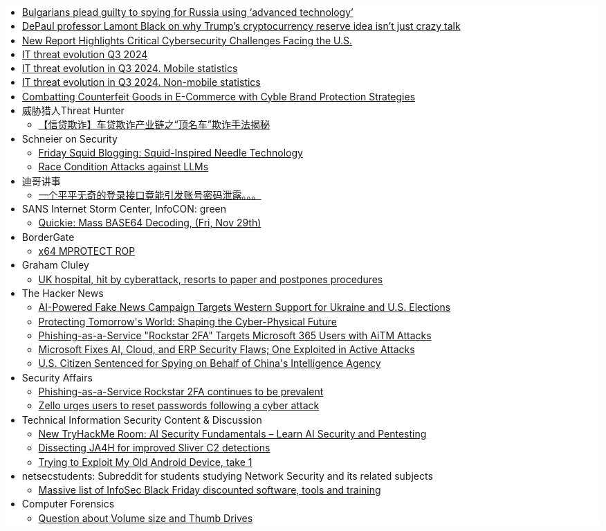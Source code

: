   - [Bulgarians plead guilty to spying for Russia using ‘advanced technology’](https://therecord.media/bulgarians-plead-guilty-uk-spying-russia)
  - [DePaul professor Lamont Black on why Trump’s cryptocurrency reserve idea isn’t just crazy talk](https://therecord.media/trump-cryptocurrency-reserve-depaul-lamont-black)
  - [New Report Highlights Critical Cybersecurity Challenges Facing the U.S.](https://cyble.com/blog/new-report-highlights-critical-cybersecurity-challenges-facing-the-u-s/)
  - [IT threat evolution Q3 2024](https://securelist.com/malware-report-q3-2024/114678/)
  - [IT threat evolution in Q3 2024. Mobile statistics](https://securelist.com/malware-report-q3-2024-mobile-statistics/114692/)
  - [IT threat evolution in Q3 2024. Non-mobile statistics](https://securelist.com/malware-report-q3-2024-non-mobile-statistics/114695/)
  - [Combatting Counterfeit Goods in E-Commerce with Cyble Brand Protection Strategies](https://cyble.com/blog/cyble-report-on-counterfeit-goods/)
- 威胁猎人Threat Hunter
  - [【信贷欺诈】车贷欺诈产业链之“顶名车”欺诈手法揭秘](https://mp.weixin.qq.com/s?__biz=MzI3NDY3NDUxNg==&mid=2247498319&idx=1&sn=fed7919e6823f2285319c36a765af570&chksm=eb12dc74dc6555620ec3c04bb016022374ba70167d1e4124ade807fa9a669a4ab49a3354024a&scene=58&subscene=0#rd)
- Schneier on Security
  - [Friday Squid Blogging: Squid-Inspired Needle Technology](https://www.schneier.com/blog/archives/2024/11/friday-squid-blogging-squid-inspired-needle-technology.html)
  - [Race Condition Attacks against LLMs](https://www.schneier.com/blog/archives/2024/11/race-condition-attacks-against-llms.html)
- 迪哥讲事
  - [一个平平无奇的登录接口竟能引发账号密码泄露。。。](https://mp.weixin.qq.com/s?__biz=MzIzMTIzNTM0MA==&mid=2247496438&idx=1&sn=d53243ba4bf0182e7a21b76f1e963801&chksm=e8a5f895dfd2718336baafc22b033b51874d9b1b60fba31d836a9018bb196ec9fce7bec6e084&scene=58&subscene=0#rd)
- SANS Internet Storm Center, InfoCON: green
  - [Quickie: Mass BASE64 Decoding, (Fri, Nov 29th)](https://isc.sans.edu/diary/rss/31470)
- BorderGate
  - [x64 MPROTECT ROP](https://www.bordergate.co.uk/x64-mprotect-rop/)
- Graham Cluley
  - [UK hospital, hit by cyberattack, resorts to paper and postpones procedures](https://www.bitdefender.com/en-us/blog/hotforsecurity/uk-hospital-hit-by-cyberattack-resorts-to-paper-and-postpones-procedures)
- The Hacker News
  - [AI-Powered Fake News Campaign Targets Western Support for Ukraine and U.S. Elections](https://thehackernews.com/2024/11/ai-powered-fake-news-campaign-targets.html)
  - [Protecting Tomorrow's World: Shaping the Cyber-Physical Future](https://thehackernews.com/2024/11/protecting-tomorrows-world-shaping.html)
  - [Phishing-as-a-Service "Rockstar 2FA" Targets Microsoft 365 Users with AiTM Attacks](https://thehackernews.com/2024/11/phishing-as-service-rockstar-2fa.html)
  - [Microsoft Fixes AI, Cloud, and ERP Security Flaws; One Exploited in Active Attacks](https://thehackernews.com/2024/11/microsoft-fixes-ai-cloud-and-erp.html)
  - [U.S. Citizen Sentenced for Spying on Behalf of China's Intelligence Agency](https://thehackernews.com/2024/11/us-citizen-sentenced-for-spying-on.html)
- Security Affairs
  - [Phishing-as-a-Service Rockstar 2FA continues to be prevalent](https://securityaffairs.com/171532/cyber-crime/rockstar-2fa-phaas.html)
  - [Zello urges users to reset passwords following a cyber attack](https://securityaffairs.com/171516/security/zello-urges-reset-passwords-following-cyber-attack.html)
- Technical Information Security Content & Discussion
  - [New TryHackMe Room: AI Security Fundamentals – Learn AI Security and Pentesting](https://www.reddit.com/r/netsec/comments/1h2sj8v/new_tryhackme_room_ai_security_fundamentals_learn/)
  - [Dissecting JA4H for improved Sliver C2 detections](https://www.reddit.com/r/netsec/comments/1h2i411/dissecting_ja4h_for_improved_sliver_c2_detections/)
  - [Trying to Exploit My Old Android Device, take 1](https://www.reddit.com/r/netsec/comments/1h2a0kx/trying_to_exploit_my_old_android_device_take_1/)
- netsecstudents: Subreddit for students studying Network Security and its related subjects
  - [Massive list of InfoSec Black Friday discounted software, tools and training](https://www.reddit.com/r/netsecstudents/comments/1h2cjym/massive_list_of_infosec_black_friday_discounted/)
- Computer Forensics
  - [Question about Volume size and Thumb Drives](https://www.reddit.com/r/computerforensics/comments/1h2pnu5/question_about_volume_size_and_thumb_drives/)